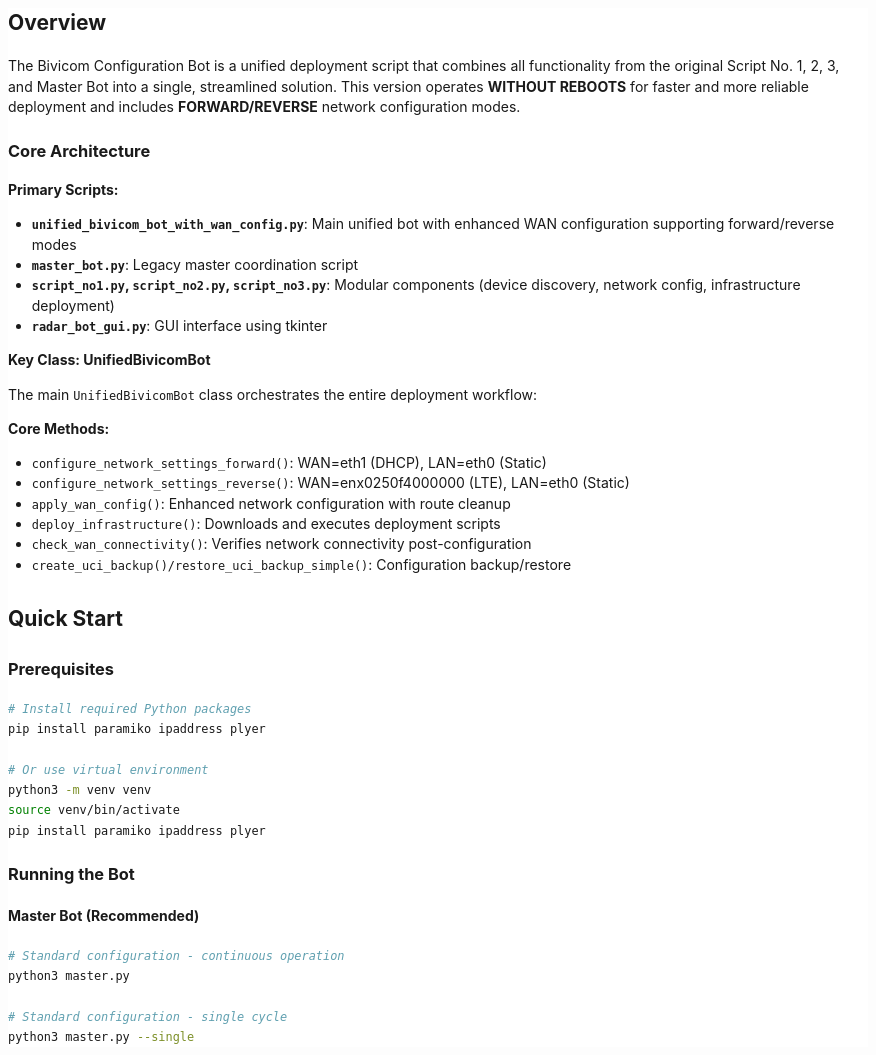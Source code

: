 ## Overview

The Bivicom Configuration Bot is a unified deployment script that combines all functionality from the original Script No. 1, 2, 3, and Master Bot into a single, streamlined solution. This version operates **WITHOUT REBOOTS** for faster and more reliable deployment and includes **FORWARD/REVERSE** network configuration modes.

### Core Architecture

**Primary Scripts:**
- **`unified_bivicom_bot_with_wan_config.py`**: Main unified bot with enhanced WAN configuration supporting forward/reverse modes
- **`master_bot.py`**: Legacy master coordination script  
- **`script_no1.py`, `script_no2.py`, `script_no3.py`**: Modular components (device discovery, network config, infrastructure deployment)
- **`radar_bot_gui.py`**: GUI interface using tkinter

**Key Class: UnifiedBivicomBot**

The main `UnifiedBivicomBot` class orchestrates the entire deployment workflow:

**Core Methods:**
- `configure_network_settings_forward()`: WAN=eth1 (DHCP), LAN=eth0 (Static)
- `configure_network_settings_reverse()`: WAN=enx0250f4000000 (LTE), LAN=eth0 (Static) 
- `apply_wan_config()`: Enhanced network configuration with route cleanup
- `deploy_infrastructure()`: Downloads and executes deployment scripts
- `check_wan_connectivity()`: Verifies network connectivity post-configuration
- `create_uci_backup()/restore_uci_backup_simple()`: Configuration backup/restore

## Quick Start

### Prerequisites
```bash
# Install required Python packages
pip install paramiko ipaddress plyer

# Or use virtual environment
python3 -m venv venv
source venv/bin/activate
pip install paramiko ipaddress plyer
```

### Running the Bot

#### Master Bot (Recommended)
```bash
# Standard configuration - continuous operation
python3 master.py

# Standard configuration - single cycle
python3 master.py --single
```
